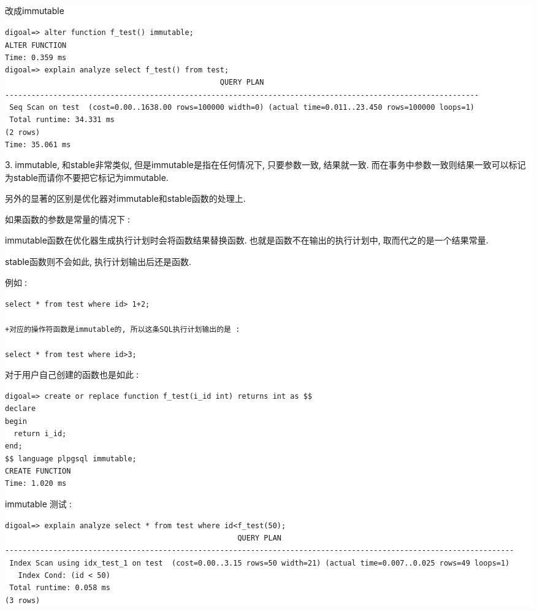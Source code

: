 改成immutable  
  
```  
digoal=> alter function f_test() immutable;  
ALTER FUNCTION  
Time: 0.359 ms  
digoal=> explain analyze select f_test() from test;  
                                                 QUERY PLAN                                                   
------------------------------------------------------------------------------------------------------------  
 Seq Scan on test  (cost=0.00..1638.00 rows=100000 width=0) (actual time=0.011..23.450 rows=100000 loops=1)  
 Total runtime: 34.331 ms  
(2 rows)  
Time: 35.061 ms  
```  
  
3\. immutable, 和stable非常类似, 但是immutable是指在任何情况下, 只要参数一致, 结果就一致. 而在事务中参数一致则结果一致可以标记为stable而请你不要把它标记为immutable.  
  
另外的显著的区别是优化器对immutable和stable函数的处理上.   
  
如果函数的参数是常量的情况下 :   
  
immutable函数在优化器生成执行计划时会将函数结果替换函数. 也就是函数不在输出的执行计划中, 取而代之的是一个结果常量.  
  
stable函数则不会如此, 执行计划输出后还是函数.  
  
例如 :   
  
```  
select * from test where id> 1+2;  
  
+对应的操作符函数是immutable的, 所以这条SQL执行计划输出的是 :   
  
select * from test where id>3;  
```  
  
对于用户自己创建的函数也是如此 :   
  
  
```  
digoal=> create or replace function f_test(i_id int) returns int as $$  
declare  
begin  
  return i_id;  
end;  
$$ language plpgsql immutable;  
CREATE FUNCTION  
Time: 1.020 ms  
```  
  
immutable 测试 :   
  
```  
digoal=> explain analyze select * from test where id<f_test(50);  
                                                     QUERY PLAN                                                       
--------------------------------------------------------------------------------------------------------------------  
 Index Scan using idx_test_1 on test  (cost=0.00..3.15 rows=50 width=21) (actual time=0.007..0.025 rows=49 loops=1)  
   Index Cond: (id < 50)  
 Total runtime: 0.058 ms  
(3 rows)  
```  
  
